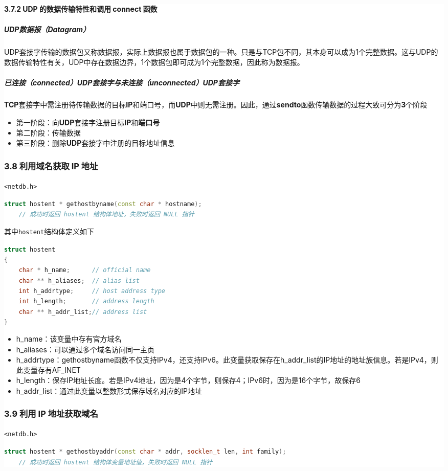 


#### 3.7.2 UDP 的数据传输特性和调用 connect 函数



##### UDP数据报（Datagram）

UDP套接字传输的数据包又称数据报，实际上数据报也属于数据包的一种。只是与TCP包不同，其本身可以成为1个完整数据。这与UDP的数据传输特性有关，UDP中存在数据边界，1个数据包即可成为1个完整数据，因此称为数据报。



##### 已连接（connected）UDP套接字与未连接（unconnected）UDP套接字

**TCP**套接字中需注册待传输数据的目标**IP**和端口号，而**UDP**中则无需注册。因此，通过**sendto**函数传输数据的过程大致可分为**3**个阶段

* 第一阶段：向**UDP**套接字注册目标**IP**和**端口号**
* 第二阶段：传输数据
* 第三阶段：删除**UDP**套接字中注册的目标地址信息





### 3.8 利用域名获取 IP 地址

`<netdb.h>`

```c++
struct hostent * gethostbyname(const char * hostname);
	// 成功时返回 hostent 结构体地址，失败时返回 NULL 指针
```

其中`hostent`结构体定义如下

```c++
struct hostent
{
    char * h_name;		// official name
    char ** h_aliases;	// alias list
    int h_addrtype;		// host address type
    int h_length;		// address length
    char ** h_addr_list;// address list
}
```

* h_name：该变量中存有官方域名
* h_aliases：可以通过多个域名访问同一主页
* h_addrtype：gethostbyname函数不仅支持IPv4，还支持IPv6。此变量获取保存在h_addr_list的IP地址的地址族信息。若是IPv4，则此变量存有AF_INET
* h_length：保存IP地址长度。若是IPv4地址，因为是4个字节，则保存4；IPv6时，因为是16个字节，故保存6
* h_addr_list：通过此变量以整数形式保存域名对应的IP地址



### 3.9 利用 IP 地址获取域名

`<netdb.h>`

```c++
struct hostent * gethostbyaddr(const char * addr, socklen_t len, int family);
	// 成功时返回 hostent 结构体变量地址值，失败时返回 NULL 指针
```
